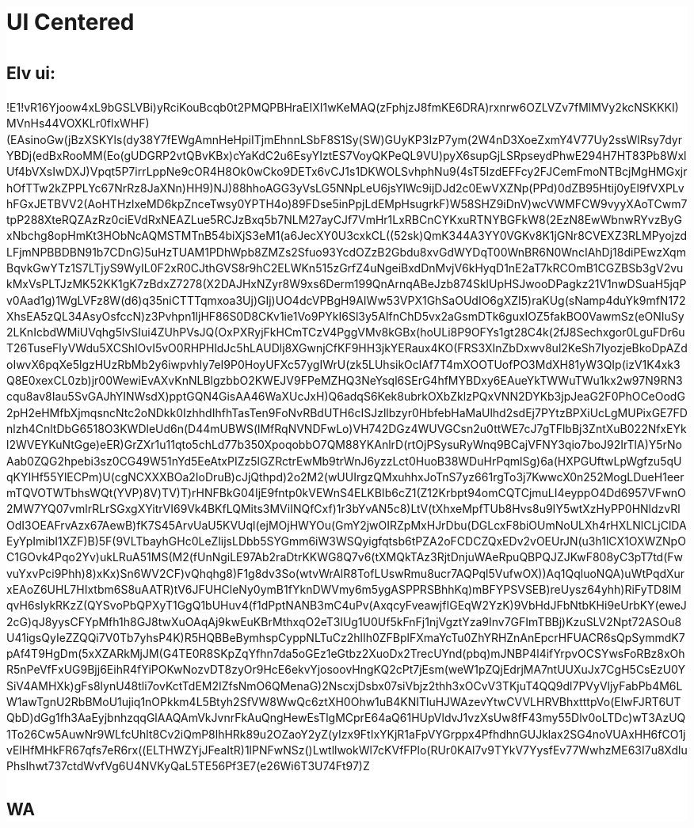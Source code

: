 # UI Centered

## Elv ui:

!E1!vR16Yjoow4xL9bGSLVBi)yRciKouBcqb0t2PMQPBHraEIXI1wKeMAQ(zFphjzJ8fmKE6DRA)rxnrw6OZLVZv7fMlMVy2kcNSKKKI)MVnHs44VOXKLr0flxWHF)(EAsinoGw(jBzXSKYls(dy38Y7fEWgAmnHeHpiITjmEhnnLSbF8S1Sy(SW)GUyKP3IzP7ym(2W4nD3XoeZxmY4V77Uy2ssWlRsy7dyrYBDj(edBxRooMM(Eo(gUDGRP2vtQBvKBx)cYaKdC2u6EsyYIztES7VoyQKPeQL9VU)pyX6supGjLSRpseydPhwE294H7HT83Pb8WxlUf4bVXsIwDXJ)Vpqt5P7irrLppNe9cOR4H8Ok0wCko9DETx6vCJ1s1DKWOLSvhphNu9(4sT5IzdEFFcy2FJCemFmoNTBcjMgHMGxjrhOfTTw2kZPPLYc67NrRz8JaXNn)HH9)NJ)88hhoAGG3yVsLG5NNpLeU6jsYlWc9ijDJd2c0EwVXZNp(PPd)0dZB95Htij0yEl9fVXPLvhFGxJETBVV2(AoHTHzlxeMD6kpZnceTwsy0YPTH4o)89FDse5inPpjLdEMpHsugrkF)W58SHZ9iDnV)wcVWMFCW9vyyXAoTCwm7tpP288XteRQZAzRz0ciEVdRxNEAZLue5RCJzBxq5b7NLM27ayCJf7VmHr1LxRBCnCYKxuRTNYBGFkW8(2EzN8EwWbnwRYvzByGxNbchg8opHmKt3HObNcAQMSTMTnB54biXjS3eM1(a6JecXY0U3cxkCL((52sk)QmK344A3YY0VGKv8K1jGNr8CVEXZ3RLMPyojzdLFjmNPBBDBN91b7CDnG)5uHzTUAM1PDhWpb8ZMZs2Sfuo93YcdOZzB2Gbdu8xvGdWYDqT00WnBR6N0WncIAhDj18diPEwzXqmBqvkGwYTz1S7LTjyS9WyIL0F2xR0CJthGVS8r9hC2ELWKn515zGrfZ4uNgeiBxdDnMvjV6kHyqD1nE2aT7kRCOmB1CGZBSb3gV2vukMxVsPLTJzMK52KK1gK7zBdxZ7278(X2DAJHxNZyr8W9xs6Derm199QnArnqABeJzb874SklUpHSJwooDPagkz21V1nwDSuaH5jqPv0Aad1g)1WgLVFz8W(d6)q35niCTTTqmxoa3Uj)GIj)UO4dcVPBgH9AIWw53VPX1GhSaOUdIO6gXZI5)raKUg(sNamp4duYk9mfN172XhsEA5zQL34AsyOsfccN)z3Pvhpn1ljHF86S0D8CKv1ie1Vo9PYkI6Sl3y5AIfnChD5vx2aGsmDTk6guxIOZ5fakBO0VawmSz(eONIuSy2LKnIcbdWMiUVqhg5lvSIui4ZUhPVsJQ(OxPXRyjFkHCmTCzV4PggVMv8kGBx(hoULi8P9OFYs1gt28C4k(2fJ8Sechxgor0LguFDr6uT26TuseFlyVWdu5XCShlOvI5vO0RHPHldJc5hLAUDlj8XGwnjCfKF9HH3jkYERaux4KO(FRS3XInZbDxwv8ul2KeSh7lyozjeBkoDpAZdoIwvX6pqXe5lgzHUzRbMb2y6iwpvhIy7eI9P0HoyUFXc57ygIWrU(zk5LUhsikOclAf7T4mXOOTUofPO3MdXH81yW3QIp(izV1K4xk3Q8E0xexCL0zb)jr00WewiEvAXvKnNLBlgzbbO2KWEJV9FPeMZHQ3NeYsql6SErG4hfMYBDxy6EAueYkTWWuTWu1kx2w97N9RN3cqu8av8Iau5SvGAJhYINWsdX)pptGQN4GisAA46WaXUcJxH)Q6adqS6Kek8ubrkOXbZklzPQxVNN2DYKb3jpJeaG2F0PhOCeOodG2pH2eHMfbXjmqsncNtc2oNDkk0IzhhdIhfhTasTen9FoNvRBdUTH6cISJzllbzyr0HbfebHaMaUlhd2sdEj7PYtzBPXiUcLgMUPixGE7FDnlzh4CnltDbG6518O3KWDleUd6n(D44mUBWS(lMfRqNVNDFwLo)VH742DGz4WUVGCsn2u0ttWE7cJ7gTFlbBj3ZntXuB022NfxEYkl2WVEYKuNtGge)eER)GrZXr1u11qto5chLd77b350XpoqobbO7QM88YKAnlrD(rtOjPSysuRyWnq9BCajVFNY3qio7boJ92IrTlA)Y5rNoAab0ZQG2hpebi3sz0CG49W51nYd5EeAtxPIZz5lGZRctrEwMb9trWnJ6yzzLct0HuoB38WDuHrPqmlSg)6a(HXPGUftwLpWgfzu5qUqKYIHf55YlECPm)U(cgNCXXXBOa2IoDruB)cJjQthpd)2o2M2(wUUIrgzQMxuhhxJoTnS7yz661rgTo3j7KwwcX0n252MogLDueH1eermTQVOTWTbhsWQt(YVP)8V)TV)T)rHNFBkG04IjE9fntp0kVEWnS4ELKBIb6cZ1(Z12Krbpt94omCQTCjmuLI4eyppO4Dd6957VFwnO2MW7YQ07vmlrRLrSGxgXYitrVI69Vk4BKfLQMits3MViINQfCxf)1r3bYvAN5c8)LtV(tXhxeMpfTUb8Hvs8u9IY5wtXzHyPP0HNldzvRlOdI3OEAFrvAzx67AewB)fK7S45ArvUaU5KVUql(ejMOjHWYOu(GmY2jwOIRZpMxHJrDbu(DGLcxF8biOUmNoULXh4rHXLNlCLjClDAEyYpImibI1XZF)B)5F(9VLTbayhGHc0LeZlijsLDbb5SYGmm6iW3WSQyigfqtsb6tPZA2oFCDCZQxEDv2vOEUrJN(u3h1lCX1OXWZNpOC1GOvk4Pqo2Yv)ukLRuA51MS(M2(fUnNgiLE97Ab2raDtrKKWG8Q7v6(tXMQkTAz3RjtDnjuWAeRpuQBPQJZJKwF808yC3pT7td(FwvuYxvPci9Phh)8)xKx)Sn6WV2CF)vQhqhg8)F1g8dv3So(wtvWrAlR8TofLUswRmu8ucr7AQPql5VufwOX))Aq1QqluoNQA)uWtPqdXurxEAoZ6UHL7HIxtbm6S8uAATR)tV6JFUHCleNy0ymB1fYknDWVmy6m5ygASPPRSBhhKq)mBFYPSVSEB)reUysz64yhh)RiFyTD8lMqvH6slykRKzZ(QYSvoPbQPXyT1GgQ1bUHuv4(f1dPptNANB3mC4uPv(AxqcyFveawjfIGEqW2YzK)9VbHdJFbNtbKHi9eUrbKY(eweJ2cG)qJ8yysCFYpMfh1h8GJ8twXuOAqAj9kwEuKBrMthxqO2eT3lUg1U0Uf5kFnFj1njVgztYza9Inv7GFImTBBj)KzuSLV2Npt72ASOu8U41igsQyIeZZQQi7V0Tb7yhsP4K)R5HQBBeBymhspCyppNLTuCz2hlIh0ZFBplFXmaYcTu0ZhYRHZnAnEpcrHFUACR6sQpSymmdK7pAf4T9HgDm(5xXZARkMjJM(G4TE0R8SKpZqYfhn7da5oGEz1eGtbz2XuoDx2TrecUYnd(pbq)mJNBP4l4ifYrpvOCSYwsFoRBz8xOhR5nPeVfFxUG9Bjj6EihR4fYiPOKwNozvDT8zyOr9HcE6ekvYjosoovHngKQ2cPt7jEsm(weW1pZQjEdrjMA7ntUUXuJx7CgH5CsEzU0YSiV4AMHXk)gFs8lynU48tli7ovKctTdEM2IZfsNmO6QMenaG)2NscxjDsbx07siVbjz2thh3xOCvV3TKjuT4QQ9dl7PVyVljyFabPb4M6LW1awTgnU2RbBMoU1ujiq1nOPkkm4L5Btyh2SfVW8WwQc6ztXH0Ohw1uB4KNITluHJWAzevYtwCVVLHRVBhxtttpVo(ElwFJRT6UTQbD)dGg1fh3AaEyjbnhzqqGlAAQAmVkJvnrFkAuQngHewEsTlgMCprE64aQ61HUpVldvJ1vzXsUw8fF43my55Dlv0oLTDc)wT3AzUQ1To26Cw5AuwNr9WLfcUhlt8Cv2iQmP8lhHRk89u2OZaoY2yZ(yIzx9FtIxYKjR1aFpVYGrppx4PfhdhnGUJklax2SG4noVUAxHH6fCO1jvElHfMHkFR67qfs7eR6rx((ELTHWZYjJFeaItR)1lPNFwNSz()LwtllwokWl7cKVfFPlo(RUr0KAl7v9TYkV7YysfEv77WwhzME63I7u8XdluPhsIhwt737ctdWvfVg6U4NVKyQaL5TE56Pf3E7(e26Wi6T3U74Ft97)Z

## WA
